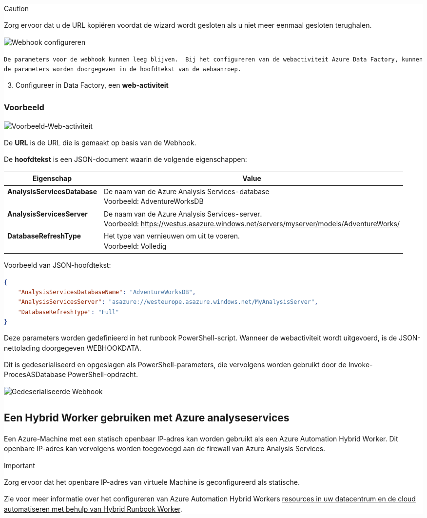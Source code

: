    >[!CAUTION]
   >Zorg ervoor dat u de URL kopiëren voordat de wizard wordt gesloten als u niet meer eenmaal gesloten terughalen.
    
   ![Webhook configureren](./media/analysis-services-refresh-azure-automation/18.png)

    De parameters voor de webhook kunnen leeg blijven.  Bij het configureren van de webactiviteit Azure Data Factory, kunnen de parameters worden doorgegeven in de hoofdtekst van de webaanroep.

3. Configureer in Data Factory, een **web-activiteit**

### <a name="example"></a>Voorbeeld

   ![Voorbeeld-Web-activiteit](./media/analysis-services-refresh-azure-automation/19.png)

De **URL** is de URL die is gemaakt op basis van de Webhook.

De **hoofdtekst** is een JSON-document waarin de volgende eigenschappen:


|Eigenschap  |Value  |
|---------|---------|
|**AnalysisServicesDatabase**     |De naam van de Azure Analysis Services-database <br/> Voorbeeld: AdventureWorksDB         |
|**AnalysisServicesServer**     |De naam van de Azure Analysis Services-server. <br/> Voorbeeld: https://westus.asazure.windows.net/servers/myserver/models/AdventureWorks/         |
|**DatabaseRefreshType**     |Het type van vernieuwen om uit te voeren. <br/> Voorbeeld: Volledig         |

Voorbeeld van JSON-hoofdtekst:

```json
{
    "AnalysisServicesDatabaseName": "AdventureWorksDB",
    "AnalysisServicesServer": "asazure://westeurope.asazure.windows.net/MyAnalysisServer",
    "DatabaseRefreshType": "Full"
}
```

Deze parameters worden gedefinieerd in het runbook PowerShell-script.  Wanneer de webactiviteit wordt uitgevoerd, is de JSON-nettolading doorgegeven WEBHOOKDATA.

Dit is gedeserialiseerd en opgeslagen als PowerShell-parameters, die vervolgens worden gebruikt door de Invoke-ProcesASDatabase PowerShell-opdracht.

![Gedeserialiseerde Webhook](./media/analysis-services-refresh-azure-automation/20.png)

## <a name="use-a-hybrid-worker-with-azure-analysis-services"></a>Een Hybrid Worker gebruiken met Azure analyseservices

Een Azure-Machine met een statisch openbaar IP-adres kan worden gebruikt als een Azure Automation Hybrid Worker.  Dit openbare IP-adres kan vervolgens worden toegevoegd aan de firewall van Azure Analysis Services.

> [!IMPORTANT]
> Zorg ervoor dat het openbare IP-adres van virtuele Machine is geconfigureerd als statische.
>
>Zie voor meer informatie over het configureren van Azure Automation Hybrid Workers [resources in uw datacentrum en de cloud automatiseren met behulp van Hybrid Runbook Worker](../automation/automation-hybrid-runbook-worker.md#install-a-hybrid-runbook-worker).
